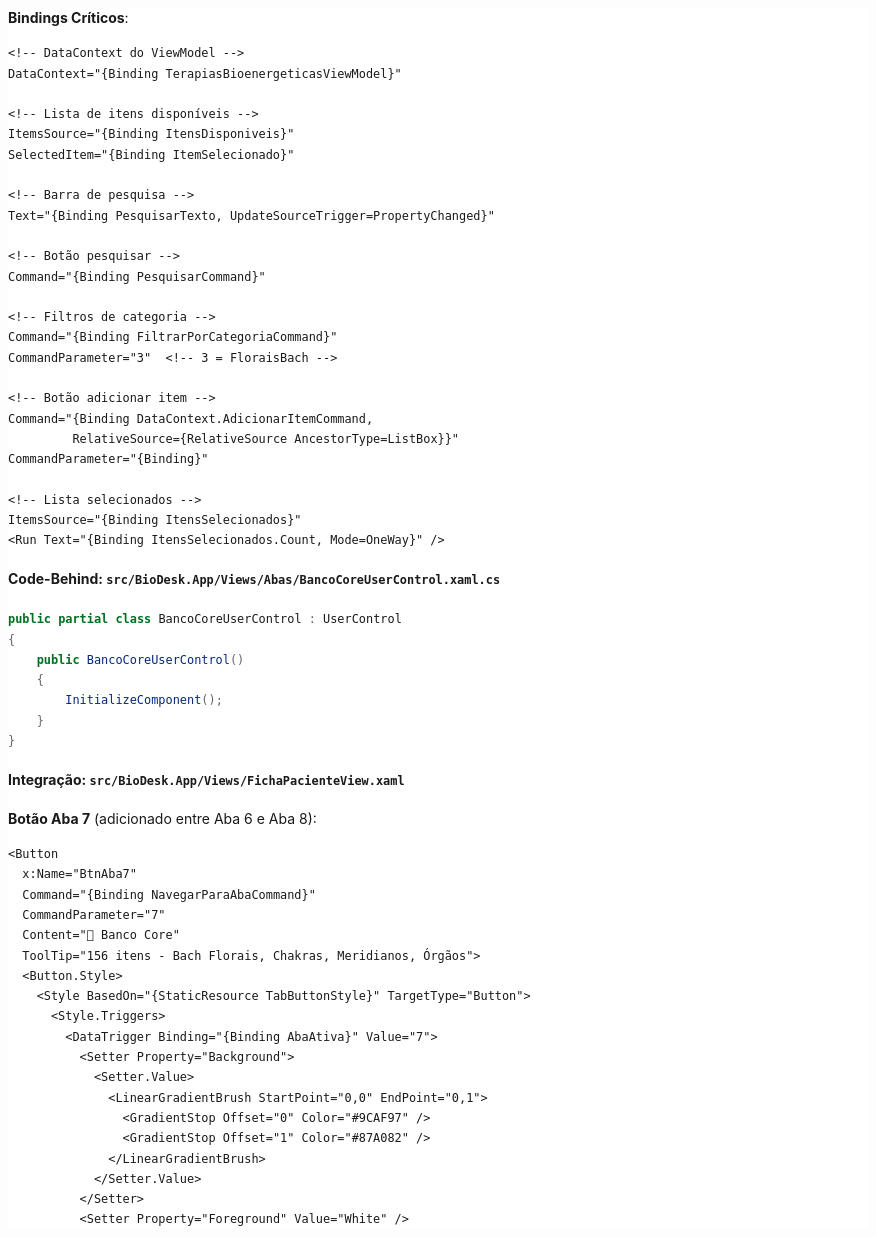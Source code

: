 **Bindings Críticos**:
```xaml
<!-- DataContext do ViewModel -->
DataContext="{Binding TerapiasBioenergeticasViewModel}"

<!-- Lista de itens disponíveis -->
ItemsSource="{Binding ItensDisponiveis}"
SelectedItem="{Binding ItemSelecionado}"

<!-- Barra de pesquisa -->
Text="{Binding PesquisarTexto, UpdateSourceTrigger=PropertyChanged}"

<!-- Botão pesquisar -->
Command="{Binding PesquisarCommand}"

<!-- Filtros de categoria -->
Command="{Binding FiltrarPorCategoriaCommand}"
CommandParameter="3"  <!-- 3 = FloraisBach -->

<!-- Botão adicionar item -->
Command="{Binding DataContext.AdicionarItemCommand,
         RelativeSource={RelativeSource AncestorType=ListBox}}"
CommandParameter="{Binding}"

<!-- Lista selecionados -->
ItemsSource="{Binding ItensSelecionados}"
<Run Text="{Binding ItensSelecionados.Count, Mode=OneWay}" />
```

#### **Code-Behind**: `src/BioDesk.App/Views/Abas/BancoCoreUserControl.xaml.cs`
```csharp
public partial class BancoCoreUserControl : UserControl
{
    public BancoCoreUserControl()
    {
        InitializeComponent();
    }
}
```

#### **Integração**: `src/BioDesk.App/Views/FichaPacienteView.xaml`

**Botão Aba 7** (adicionado entre Aba 6 e Aba 8):
```xaml
<Button
  x:Name="BtnAba7"
  Command="{Binding NavegarParaAbaCommand}"
  CommandParameter="7"
  Content="🔬 Banco Core"
  ToolTip="156 itens - Bach Florais, Chakras, Meridianos, Órgãos">
  <Button.Style>
    <Style BasedOn="{StaticResource TabButtonStyle}" TargetType="Button">
      <Style.Triggers>
        <DataTrigger Binding="{Binding AbaAtiva}" Value="7">
          <Setter Property="Background">
            <Setter.Value>
              <LinearGradientBrush StartPoint="0,0" EndPoint="0,1">
                <GradientStop Offset="0" Color="#9CAF97" />
                <GradientStop Offset="1" Color="#87A082" />
              </LinearGradientBrush>
            </Setter.Value>
          </Setter>
          <Setter Property="Foreground" Value="White" />
```